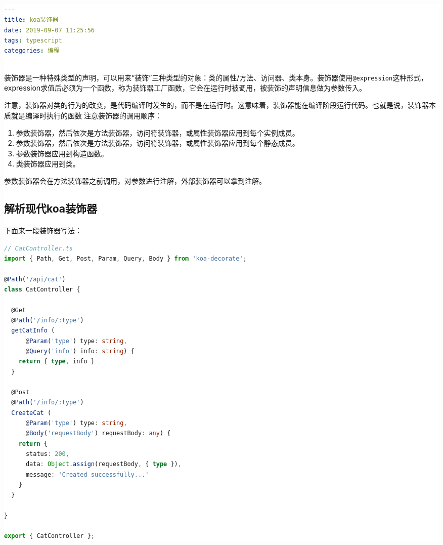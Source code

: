 ```yaml
---
title: koa装饰器
date: 2019-09-07 11:25:56
tags: typescript
categories: 编程
---
```

装饰器是一种特殊类型的声明，可以用来“装饰”三种类型的对象：类的属性/方法、访问器、类本身。装饰器使用`@expression`这种形式，expression求值后必须为一个函数，称为装饰器工厂函数，它会在运行时被调用，被装饰的声明信息做为参数传入。

注意，装饰器对类的行为的改变，是代码编译时发生的，而不是在运行时。这意味着，装饰器能在编译阶段运行代码。也就是说，装饰器本质就是编译时执行的函数
注意装饰器的调用顺序：

1. 参数装饰器，然后依次是方法装饰器，访问符装饰器，或属性装饰器应用到每个实例成员。
2. 参数装饰器，然后依次是方法装饰器，访问符装饰器，或属性装饰器应用到每个静态成员。
3. 参数装饰器应用到构造函数。
4. 类装饰器应用到类。

参数装饰器会在方法装饰器之前调用，对参数进行注解，外部装饰器可以拿到注解。

## 解析现代koa装饰器

下面来一段装饰器写法：

```ts
// CatController.ts
import { Path, Get, Post, Param, Query, Body } from 'koa-decorate';

@Path('/api/cat')
class CatController {

  @Get
  @Path('/info/:type')
  getCatInfo (
      @Param('type') type: string,
      @Query('info') info: string) {
    return { type, info }
  }

  @Post
  @Path('/info/:type')
  CreateCat (
      @Param('type') type: string,
      @Body('requestBody') requestBody: any) {
    return {
      status: 200,
      data: Object.assign(requestBody, { type }),
      message: 'Created successfully...'
    }
  }

}

export { CatController };
```
